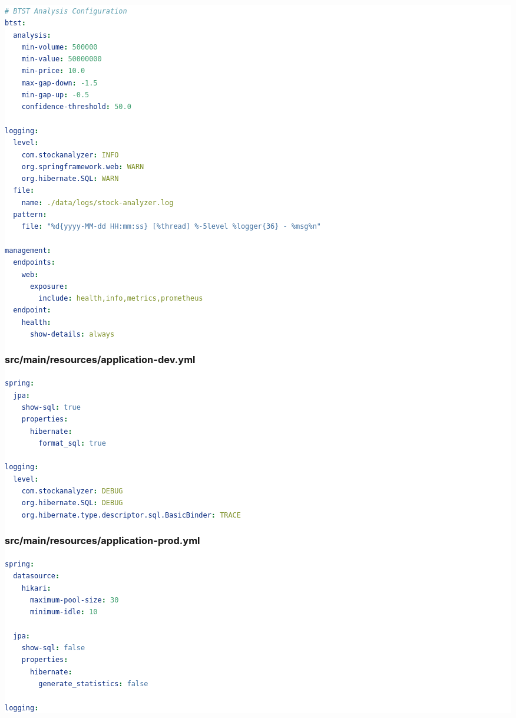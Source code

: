 ```yaml
# BTST Analysis Configuration
btst:
  analysis:
    min-volume: 500000
    min-value: 50000000
    min-price: 10.0
    max-gap-down: -1.5
    min-gap-up: -0.5
    confidence-threshold: 50.0

logging:
  level:
    com.stockanalyzer: INFO
    org.springframework.web: WARN
    org.hibernate.SQL: WARN
  file:
    name: ./data/logs/stock-analyzer.log
  pattern:
    file: "%d{yyyy-MM-dd HH:mm:ss} [%thread] %-5level %logger{36} - %msg%n"

management:
  endpoints:
    web:
      exposure:
        include: health,info,metrics,prometheus
  endpoint:
    health:
      show-details: always
```


### src/main/resources/application-dev.yml

```yaml
spring:
  jpa:
    show-sql: true
    properties:
      hibernate:
        format_sql: true

logging:
  level:
    com.stockanalyzer: DEBUG
    org.hibernate.SQL: DEBUG
    org.hibernate.type.descriptor.sql.BasicBinder: TRACE
```


### src/main/resources/application-prod.yml

```yaml
spring:
  datasource:
    hikari:
      maximum-pool-size: 30
      minimum-idle: 10
  
  jpa:
    show-sql: false
    properties:
      hibernate:
        generate_statistics: false

logging:
```

[^2_1]: https://github.com/OpenApi-5p/5paisa-java
[^2_2]: https://nsearchives.nseindia.com/web/sites/default/files/inline-files/Proposed UDiFF Bhavcopy file formats.xlsx
[^2_3]: https://roboquant.org/tutorial/tech-analysis.html
[^2_4]: https://xstream.5paisa.com/dev-docs/order-management-system/place-order
[^2_5]: https://github.com/BYVoid/TA-Lib
[^2_6]: https://ta-lib.github.io
[^2_7]: https://www.geeksforgeeks.org/springboot/java-spring-boot-microservices-example-step-by-step-guide/
[^2_8]: https://www.geeksforgeeks.org/java/spring-boot-scheduling/
[^2_9]: https://cronitor.io/guides/java-cron-jobs
[^2_10]: https://www.baeldung.com/spring-scheduled-tasks
[^2_11]: https://tradingqna.com/t/has-nse-changed-bhavcopy-location/169551
[^2_12]: https://github.com/ta4j/ta4j
[^2_13]: https://xstream.5paisa.com/dev-docs/market-data-system/market-feed
[^2_14]: https://nsearchives.nseindia.com/content/new_bhavcopy_format_readme.xlsx
[^2_15]: https://www.youtube.com/watch?v=nMHRKNKxMto
[^2_16]: https://www.nseindia.com/all-reports
[^2_17]: https://dzone.com/articles/using-technical-analysis-indicators-to-send-buy-or
[^2_18]: https://xstream.5paisa.com/dev-docs/portfolio-management-system/netwise-positions
[^2_19]: https://www.nseindia.com/trade/membership-formats
[^2_20]: https://github.com/OpenApi-5p
[^2_21]: https://www.nseindia.com/all-reports-derivatives
[^2_22]: https://ta-lib.org
[^2_23]: https://xstream.5paisa.com/dev-docs
[^2_24]: https://www.nseindia.com/resources/forms-formats-members
[^2_25]: https://github.com/hi-imcodeman/stock-nse-india
[^2_26]: https://www.youtube.com/watch?v=9XI8lknaJzM
[^2_27]: https://stackoverflow.com/questions/68700205/how-to-call-nse-api-for-historical-data-free
[^2_28]: https://www.geeksforgeeks.org/advance-java/java-spring-boot-microservices-develop-api-gateway-using-spring-cloud-gateway/
[^2_29]: https://globaldatafeeds.in/apis/
[^2_30]: https://stackoverflow.com/questions/61748901/how-to-use-cron-expression-with-scheduled-annotation-in-spring
[^2_31]: https://www.springboottutorial.com/microservices-and-restful-services-with-spring-boot-for-beginners
[^2_32]: https://www.nseindia.com/market-data/real-time-data-subscription
[^2_33]: https://spring.io/microservices
[^2_34]: https://www.reddit.com/r/developersIndia/comments/19bkvwf/any_api_to_get_real_time_nsebse_data_for_free/
[^2_35]: https://spring.io/guides/gs/scheduling-tasks
[^2_36]: https://spring.io/guides/tutorials/rest
[^2_37]: https://www.nseindia.com/market-data/eod-historical-data-subscription
[^2_38]: https://spring.io/blog/2020/11/10/new-in-spring-5-3-improved-cron-expressions
[^2_39]: https://devm.io/spring/spring-boot-tutorial-rest-services-and-microservices-135148-001
[^2_40]: https://www.truedata.in/products/marketdataapi
[^3_1]: https://www.codingshuttle.com/spring-boot-handbook/setting-up-mysql-db-with-spring-data-jpa
[^3_2]: https://www.reddit.com/r/mysql/comments/xczyot/stocks_database_design_help/
[^3_3]: https://www.geeksforgeeks.org/advance-java/spring-boot-database-integration-jpa-hibernate-mysql-h2/
[^3_4]: https://javadevjournal.com/spring-boot/spring-boot-mysql/
[^3_5]: https://spring.io/guides/gs/accessing-data-mysql
[^3_6]: https://stackoverflow.com/questions/69768717/implement-database-schema-for-organizing-historical-stock-data
[^3_7]: https://www.geeksforgeeks.org/dbms/how-to-design-a-database-for-stock-trading-app-like-groww/
[^3_8]: https://symflower.com/en/company/blog/2024/spring-boot-folder-structure/
[^3_9]: https://bootify.io/multi-module/best-practices-for-spring-boot-multi-module.html
[^3_10]: https://reasonabledeviations.com/2018/02/01/stock-price-database/
[^3_11]: https://dev.to/sanjaybsm/springboot-project-structure-4hhj
[^3_12]: https://www.scribd.com/document/888210184/Database-Schema-Design
[^3_13]: https://stackoverflow.com/questions/40902280/what-is-the-recommended-project-structure-for-spring-boot-rest-projects
[^3_14]: https://mkyong.com/spring-boot/spring-boot-spring-data-jpa-mysql-example/
[^3_15]: https://docs.spring.io/spring-boot/reference/using/structuring-your-code.html
[^3_16]: https://stackoverflow.com/questions/25930191/connect-mysql-to-spring-application
[^3_17]: https://www.linkedin.com/posts/nelsonamigoscode_systemdesign-coding-interviewtips-activity-7338904234232340480-4PQ5
[^3_18]: https://www.youtube.com/watch?v=XyvsiZsUetU
[^3_19]: https://spring.io/guides/gs/accessing-data-jpa
[^3_20]: https://spring.io/guides/gs/spring-boot